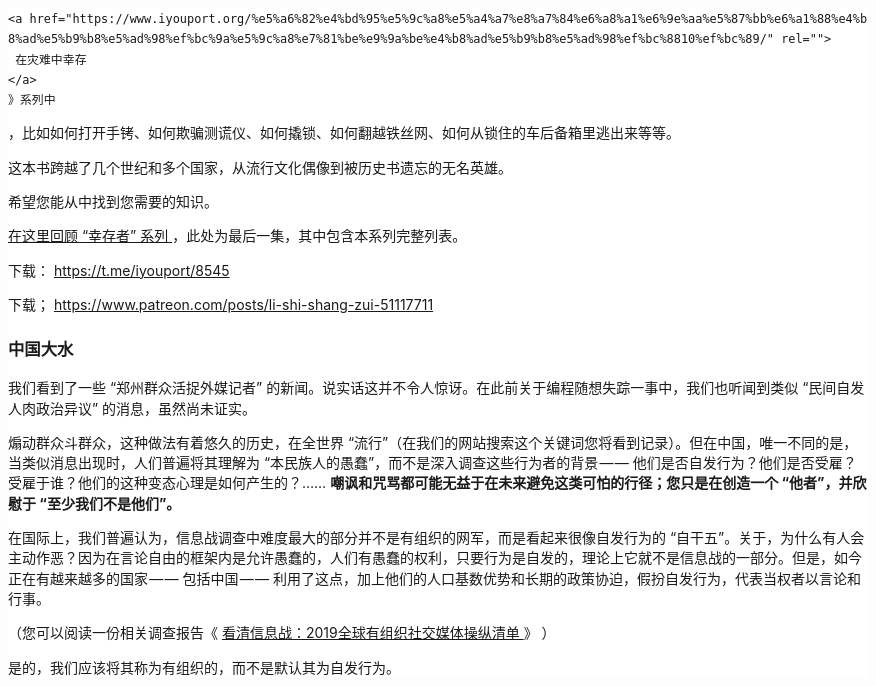     <a href="https://www.iyouport.org/%e5%a6%82%e4%bd%95%e5%9c%a8%e5%a4%a7%e8%a7%84%e6%a8%a1%e6%9e%aa%e5%87%bb%e6%a1%88%e4%b8%ad%e5%b9%b8%e5%ad%98%ef%bc%9a%e5%9c%a8%e7%81%be%e9%9a%be%e4%b8%ad%e5%b9%b8%e5%ad%98%ef%bc%8810%ef%bc%89/" rel="">
     在灾难中幸存
    </a>
    》系列中
   </strong>
   ，比如如何打开手铐、如何欺骗测谎仪、如何撬锁、如何翻越铁丝网、如何从锁住的车后备箱里逃出来等等。
  </p>
  <p>
   这本书跨越了几个世纪和多个国家，从流行文化偶像到被历史书遗忘的无名英雄。
  </p>
  <p>
   希望您能从中找到您需要的知识。
  </p>
  <p>
   <a href="https://www.iyouport.org/%e5%a6%82%e4%bd%95%e5%9c%a8%e5%a4%a7%e8%a7%84%e6%a8%a1%e6%9e%aa%e5%87%bb%e6%a1%88%e4%b8%ad%e5%b9%b8%e5%ad%98%ef%bc%9a%e5%9c%a8%e7%81%be%e9%9a%be%e4%b8%ad%e5%b9%b8%e5%ad%98%ef%bc%8810%ef%bc%89/" rel="">
    在这里回顾 “幸存者” 系列
   </a>
   ，此处为最后一集，其中包含本系列完整列表。
  </p>
  <p>
   下载：
   <a href="https://t.me/iyouport/8545" rel="">
    https://t.me/iyouport/8545
   </a>
  </p>
  <p>
   下载；
   <a href="https://www.patreon.com/posts/li-shi-shang-zui-51117711" rel="">
    https://www.patreon.com/posts/li-shi-shang-zui-51117711
   </a>
  </p>
  <h3>
   <strong>
    中国大水
   </strong>
  </h3>
  <p>
   我们看到了一些 “郑州群众活捉外媒记者” 的新闻。说实话这并不令人惊讶。在此前关于编程随想失踪一事中，我们也听闻到类似 “民间自发人肉政治异议” 的消息，虽然尚未证实。
  </p>
  <p>
   煽动群众斗群众，这种做法有着悠久的历史，在全世界 “流行”（在我们的网站搜索这个关键词您将看到记录）。但在中国，唯一不同的是，当类似消息出现时，人们普遍将其理解为 “本民族人的愚蠢”，而不是深入调查这些行为者的背景 — — 他们是否自发行为？他们是否受雇？受雇于谁？他们的这种变态心理是如何产生的？……
   <strong>
    嘲讽和咒骂都可能无益于在未来避免这类可怕的行径；您只是在创造一个 “他者”，并欣慰于 “至少我们不是他们”。
   </strong>
  </p>
  <p>
   在国际上，我们普遍认为，信息战调查中难度最大的部分并不是有组织的网军，而是看起来很像自发行为的 “自干五”。关于，为什么有人会主动作恶？因为在言论自由的框架内是允许愚蠢的，人们有愚蠢的权利，只要行为是自发的，理论上它就不是信息战的一部分。但是，如今正在有越来越多的国家 — — 包括中国 — — 利用了这点，加上他们的人口基数优势和长期的政策协迫，假扮自发行为，代表当权者以言论和行事。
  </p>
  <p>
   （您可以阅读一份相关调查报告《
   <a href="https://iyouport.substack.com/p/lr-2019" rel="">
    看清信息战：2019全球有组织社交媒体操纵清单
   </a>
   》 ）
  </p>
  <p>
   是的，我们应该将其称为有组织的，而不是默认其为自发行为。
  </p>